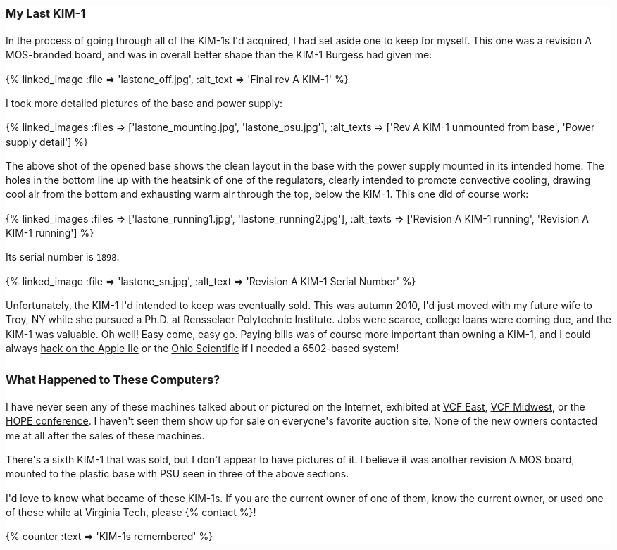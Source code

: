### My Last KIM-1

In the process of going through all of the KIM-1s I'd acquired, I had set aside one to keep for myself. This one was a revision A MOS-branded board, and was in overall better shape than the KIM-1 Burgess had given me:

{% linked_image :file => 'lastone_off.jpg', :alt_text => 'Final rev A KIM-1' %}

I took more detailed pictures of the base and power supply:

{% linked_images :files => ['lastone_mounting.jpg', 'lastone_psu.jpg'], :alt_texts => ['Rev A KIM-1 unmounted from base', 'Power supply detail'] %}

The above shot of the opened base shows the clean layout in the base with the power supply mounted in its intended home. The holes in the bottom line up with the heatsink of one of the regulators, clearly intended to promote convective cooling, drawing cool air from the bottom and exhausting warm air through the top, below the KIM-1. This one did of course work:

{% linked_images :files => ['lastone_running1.jpg', 'lastone_running2.jpg'], :alt_texts => ['Revision A KIM-1 running', 'Revision A KIM-1 running'] %}

Its serial number is `1898`:

{% linked_image :file => 'lastone_sn.jpg', :alt_text => 'Revision A KIM-1 Serial Number' %}

Unfortunately, the KIM-1 I'd intended to keep was eventually sold. This was autumn 2010, I'd just moved with my future wife to Troy, NY while she pursued a Ph.D. at Rensselaer Polytechnic Institute. Jobs were scarce, college loans were coming due, and the KIM-1 was valuable. Oh well! Easy come, easy go. Paying bills was of course more important than owning a KIM-1, and I could always [hack on the Apple IIe](http://www.glitchwrks.com/2010/11/09/48-hours-apple-iie) or the [Ohio Scientific](http://www.glitchwrks.com/2016/04/20/challenger-3-cleanup) if I needed a 6502-based system!

### What Happened to These Computers?

I have never seen any of these machines talked about or pictured on the Internet, exhibited at [VCF East](https://vcfed.org/events/vintage-computer-festival-east/), [VCF Midwest](http://vcfmw.org/), or the [HOPE conference](https://hope.net/). I haven't seen them show up for sale on everyone's favorite auction site. None of the new owners contacted me at all after the sales of these machines.

There's a sixth KIM-1 that was sold, but I don't appear to have pictures of it. I believe it was another revision A MOS board, mounted to the plastic base with PSU seen in three of the above sections.

I'd love to know what became of these KIM-1s. If you are the current owner of one of them, know the current owner, or used one of these while at Virginia Tech, please {% contact %}!

{% counter :text => 'KIM-1s remembered' %}
